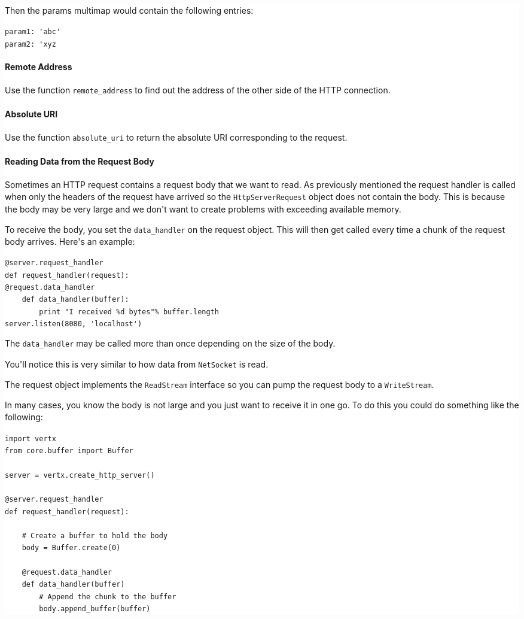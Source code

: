 Then the params multimap would contain the following entries:

    param1: 'abc'
    param2: 'xyz

#### Remote Address

Use the function `remote_address` to find out the address of the other side of the HTTP connection.

#### Absolute URI

Use the function `absolute_uri` to return the absolute URI corresponding to the request.

#### Reading Data from the Request Body

Sometimes an HTTP request contains a request body that we want to read. As previously mentioned the request handler is called when only the headers of the request have arrived so the `HttpServerRequest` object does not contain the body. This is because the body may be very large and we don't want to create problems with exceeding available memory.

To receive the body, you set the `data_handler` on the request object. This will then get called every time a chunk of the request body arrives. Here's an example:

    @server.request_handler
    def request_handler(request):
	@request.data_handler
        def data_handler(buffer):
            print "I received %d bytes"% buffer.length
    server.listen(8080, 'localhost')

The `data_handler` may be called more than once depending on the size of the body.

You'll notice this is very similar to how data from `NetSocket` is read.

The request object implements the `ReadStream` interface so you can pump the request body to a `WriteStream`.

In many cases, you know the body is not large and you just want to receive it in one go. To do this you could do something like the following:

    import vertx
    from core.buffer import Buffer

    server = vertx.create_http_server()
	
    @server.request_handler
    def request_handler(request):

        # Create a buffer to hold the body
        body = Buffer.create(0)

        @request.data_handler
        def data_handler(buffer)
            # Append the chunk to the buffer
            body.append_buffer(buffer)
